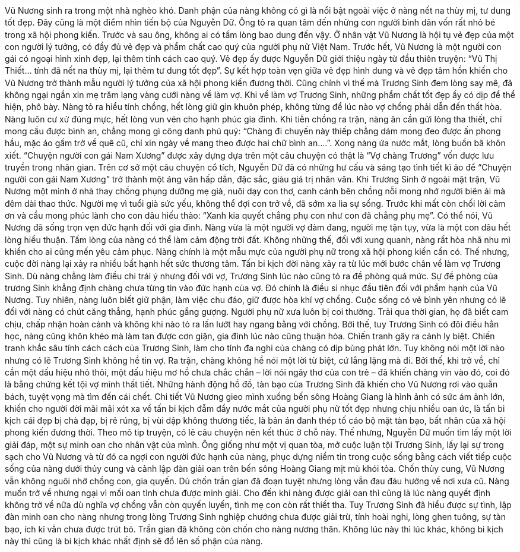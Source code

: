 Vũ Nương sinh ra trong một nhà nghèo khó. Danh phận của nàng không có gì là nổi bật ngoài việc ở nàng nết na thùy mị, tư dung tốt đẹp. Đây cũng là một điểm nhìn tiến bộ của Nguyễn Dữ. Ông tỏ ra quan tâm đến những con người bình dân vốn rất nhỏ bé trong xã hội phong kiến. Trước và sau ông, không ai có tấm lòng bao dung đến vậy.
Ở nhân vật Vũ Nương là hội tụ vẻ đẹp của một con người lý tưởng, có đầy đủ vẻ đẹp và phẩm chất cao quý của người phụ nữ Việt Nam.
Trước hết, Vũ Nương là một người con gái có ngoại hình xinh đẹp, lại thêm tính cách cao quý. Vẻ đẹp ấy được Nguyễn Dữ giới thiệu ngày từ đầu thiên truyện: “Vũ Thị Thiết… tính đã nết na thùy mị, lại thêm tư dung tốt đẹp”. Sự kết hợp toàn vẹn giữa vẻ đẹp hình dung và vẻ đẹp tâm hồn khiến cho Vũ Nương trở thành mẫu người lý tưởng của xã hội phong kiến đương thời. Cũng chính vì thế mà Trương Sinh đem lòng say mê, đã không ngại ngần xin mẹ trăm lạng vàng cưới nàng về làm vợ.
Khi về làm vợ Trương Sinh, những phẩm chất tốt đẹp ấy có dịp để thể hiện, phô bày. Nàng tỏ ra hiểu tính chồng, hết lòng giữ gìn khuôn phép, không từng để lúc nào vợ chồng phải dẫn đến thất hòa. Nàng luôn cư xử đúng mực, hết lòng vun vén cho hạnh phúc gia đình. Khi tiễn chồng ra trận, nàng ân cần gửi lòng tha thiết, chỉ mong cầu được bình an, chẳng mong gì công danh phú quý: “Chàng đi chuyến này thiếp chẳng dám mong đeo được ấn phong hầu, mặc áo gấm trở về quê cũ, chỉ xin ngày về mang theo được hai chữ bình an….”. Xong nàng ứa nước mắt, lòng buồn bã khôn xiết.
“Chuyện người con gái Nam Xương” được xây dựng dựa trên một câu chuyện có thật là “Vợ chàng Trương” vốn được lưu truyền trong nhân gian. Trên cơ sở một câu chuyện cổ tích, Nguyễn Dữ đã có những hư cấu và sáng tạo tình tiết kì ảo để “Chuyện người con gái Nam Xương” trở thành một áng văn hấp dẫn, đặc sắc, giàu giá trị nhân văn.
Khi Trương Sinh ở ngoài mặt trận, Vũ Nương một mình ở nhà thay chồng phụng dưỡng mẹ già, nuôi dạy con thơ, canh cánh bên chồng nỗi mong nhớ người biên ải mà đêm dài thao thức. Người mẹ vì tuổi già sức yếu, không thể đợi con trở về, đã sớm xa lìa sự sống. Trước khi mất còn chối lời cảm ơn và cầu mong phúc lành cho con dâu hiếu thảo: “Xanh kia quyết chẳng phụ con như con đã chẳng phụ mẹ”.
Có thể nói, Vũ Nương đã sống trọn vẹn đức hạnh đối với gia đình. Nàng vừa là một người vợ đảm đang, người mẹ tận tụy, vừa là một con dâu hết lòng hiếu thuận. Tấm lòng của nàng có thể làm cảm động trời đất. Không những thế, đối với xung quanh, nàng rất hòa nhã nhu mì khiến cho ai cũng mến yêu cảm phục. Nàng chính là một mẫu mực của người phụ nữ trong xã hội phong kiến cần có. Thế nhưng, cuộc đời nàng lại xảy ra nhiều bất hạnh hết sức thương tâm.
Tấn bi kịch đời nàng xảy ra từ lúc mới bước chân về làm vợ Trương Sinh. Dù nàng chẳng làm điều chi trái ý nhưng đối với vợ, Trương Sinh lúc nào cũng tỏ ra đề phòng quá mức. Sự đề phòng của trương Sinh khẳng định chàng chưa từng tin vào đức hạnh của vợ. Đó chính là điều sỉ nhục đầu tiên đối với phẩm hạnh của Vũ Nương. Tuy nhiên, nàng luôn biết giữ phận, làm việc chu đáo, giữ được hòa khí vợ chồng. Cuộc sống có vẻ bình yên nhưng có lẽ đối với nàng có chút căng thẳng, hạnh phúc gắng gượng. Người phụ nữ xưa luôn bị coi thường. Trải qua thời gian, họ đã biết cam chịu, chấp nhận hoàn cảnh và không khi nào tỏ ra lấn lướt hay ngang bằng với chồng. Bởi thế, tuy Trương Sinh có đôi điều hằn học, nàng cũng khôn khéo mà làm tan được cơn giận, gia đình lúc nào cũng thuận hòa.
Chiến tranh gây ra cảnh ly biệt. Chiến tranh khắc sâu tính cách cách của Trương Sinh, làm cho tính đa nghi của chàng có dịp bùng phát lớn. Tuy không nói một lời nào nhưng có lẽ Trương Sinh không hề tin vợ. Ra trận, chàng không hề nói một lời từ biệt, cứ lẳng lặng mà đi. Bởi thế, khi trở về, chỉ cần một dấu hiệu nhỏ thôi, một dấu hiệu mơ hồ chưa chắc chắn – lời nói ngây thơ của con trẻ – đã khiến chàng vin vào đó, coi đó là bằng chứng kết tội vợ mình thất tiết. Những hành động hồ đồ, tàn bạo của Trương Sinh đã khiến cho Vũ Nương rơi vào quẫn bách, tuyệt vọng mà tìm đến cái chết. Chi tiết Vũ Nương gieo mình xuống bến sông Hoàng Giang là hình ảnh có sức ám ảnh lớn, khiến cho người đời mãi mãi xót xa về tấn bi kịch đẫm đầy nước mắt của người phụ nữ tốt đẹp nhưng chịu nhiều oan ức, là tấn bi kịch cái đẹp bị chà đạp, bị rẻ rúng, bị vùi dập không thương tiếc, là bản án đanh thép tố cáo bộ mặt tàn bạo, bất nhân của xã hội phong kiến đương thời.
Theo mô tip truyện, có lẽ câu chuyện nên kết thúc ở chỗ này. Thế nhưng, Nguyễn Dữ muốn tìm lấy một lời giải đáp, một sự minh oan cho nhân vật của mình. Ông giống như một vị quan tòa, mở cuộc luận tội Trương Sinh, lấy lại sự trong sạch cho Vũ Nương và từ đó ca ngợi con người đức hạnh của nàng, phục dựng niềm tin trong cuộc sống bằng cách viết tiếp cuộc sống của nàng dưới thủy cung và cảnh lập đàn giải oan trên bến sông Hoàng Giang mịt mù khói tỏa.
Chốn thủy cung, Vũ Nương vẫn không nguôi nhớ chồng con, gia quyến. Dù chốn trần gian đã đoạn tuyệt nhưng lòng vẫn đau đáu hướng về nơi xưa cũ. Nàng muốn trở về nhưng ngại vì mối oan tình chưa được minh giải. Cho đến khi nàng được giải oan thì cũng là lúc nàng quyết định không trở về nữa dù nghĩa vợ chồng vẫn còn quyến luyến, tình mẹ con còn rất thiết tha. Tuy Trương Sinh đã hiểu được sự tình, lập đàn minh oan cho nàng nhưng trong lòng Trương Sinh nghiệp chướng chưa được giải trừ, tính hoài nghi, lòng ghen tuông, sự tàn bạo, ích kỉ vẫn chưa được trút bỏ. Trần gian đã không còn chốn cho nàng nương thân. Không lúc này thì lúc khác, không bi kịch này thì cũng là bi kịch khác nhất định sẽ đổ lên số phận của nàng.